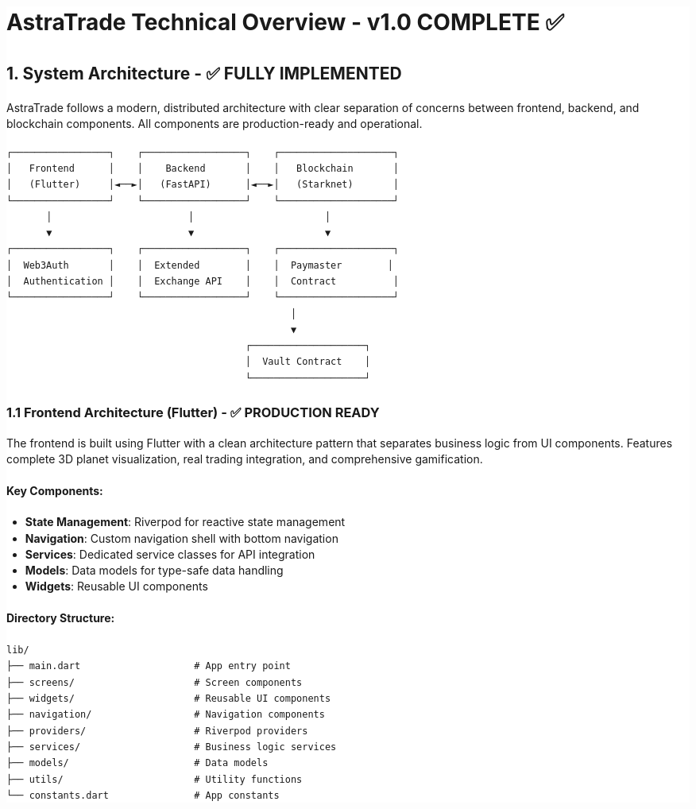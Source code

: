 # AstraTrade Technical Overview - v1.0 COMPLETE ✅

## 1. System Architecture - ✅ FULLY IMPLEMENTED

AstraTrade follows a modern, distributed architecture with clear separation of concerns between frontend, backend, and blockchain components. All components are production-ready and operational.

```
┌─────────────────┐    ┌──────────────────┐    ┌────────────────────┐
│   Frontend      │    │    Backend       │    │   Blockchain       │
│   (Flutter)     │◄──►│   (FastAPI)      │◄──►│   (Starknet)       │
└─────────────────┘    └──────────────────┘    └────────────────────┘
       │                        │                       │
       ▼                        ▼                       ▼
┌─────────────────┐    ┌──────────────────┐    ┌────────────────────┐
│  Web3Auth       │    │  Extended        │    │  Paymaster        │
│  Authentication │    │  Exchange API    │    │  Contract          │
└─────────────────┘    └──────────────────┘    └────────────────────┘
                                                  │
                                                  ▼
                                          ┌────────────────────┐
                                          │  Vault Contract    │
                                          └────────────────────┘
```

### 1.1 Frontend Architecture (Flutter) - ✅ PRODUCTION READY

The frontend is built using Flutter with a clean architecture pattern that separates business logic from UI components. Features complete 3D planet visualization, real trading integration, and comprehensive gamification.

#### Key Components:
- **State Management**: Riverpod for reactive state management
- **Navigation**: Custom navigation shell with bottom navigation
- **Services**: Dedicated service classes for API integration
- **Models**: Data models for type-safe data handling
- **Widgets**: Reusable UI components

#### Directory Structure:
```
lib/
├── main.dart                    # App entry point
├── screens/                     # Screen components
├── widgets/                     # Reusable UI components
├── navigation/                  # Navigation components
├── providers/                   # Riverpod providers
├── services/                    # Business logic services
├── models/                      # Data models
├── utils/                       # Utility functions
└── constants.dart               # App constants
```
